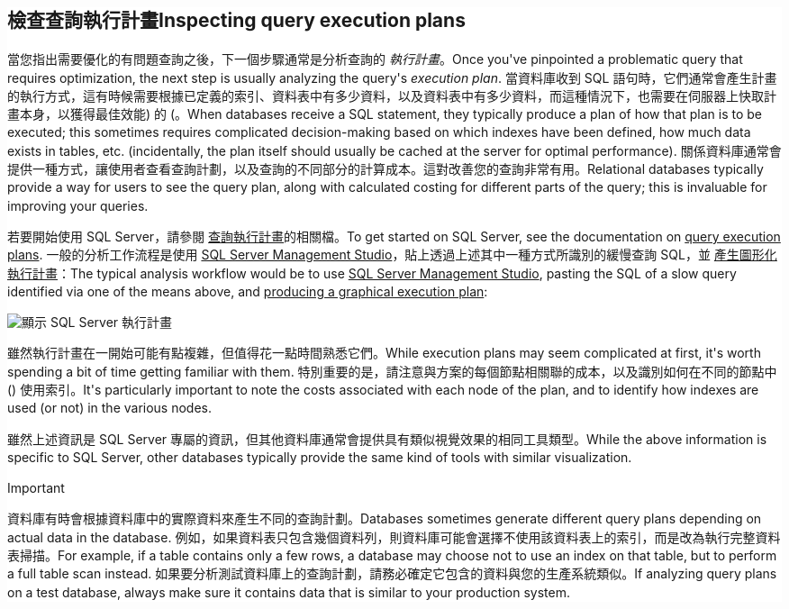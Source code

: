 
## <a name="inspecting-query-execution-plans"></a><span data-ttu-id="4a160-133">檢查查詢執行計畫</span><span class="sxs-lookup"><span data-stu-id="4a160-133">Inspecting query execution plans</span></span>

<span data-ttu-id="4a160-134">當您指出需要優化的有問題查詢之後，下一個步驟通常是分析查詢的 *執行計畫*。</span><span class="sxs-lookup"><span data-stu-id="4a160-134">Once you've pinpointed a problematic query that requires optimization, the next step is usually analyzing the query's *execution plan*.</span></span> <span data-ttu-id="4a160-135">當資料庫收到 SQL 語句時，它們通常會產生計畫的執行方式，這有時候需要根據已定義的索引、資料表中有多少資料，以及資料表中有多少資料，而這種情況下，也需要在伺服器上快取計畫本身，以獲得最佳效能) 的 (。</span><span class="sxs-lookup"><span data-stu-id="4a160-135">When databases receive a SQL statement, they typically produce a plan of how that plan is to be executed; this sometimes requires complicated decision-making based on which indexes have been defined, how much data exists in tables, etc. (incidentally, the plan itself should usually be cached at the server for optimal performance).</span></span> <span data-ttu-id="4a160-136">關係資料庫通常會提供一種方式，讓使用者查看查詢計劃，以及查詢的不同部分的計算成本。這對改善您的查詢非常有用。</span><span class="sxs-lookup"><span data-stu-id="4a160-136">Relational databases typically provide a way for users to see the query plan, along with calculated costing for different parts of the query; this is invaluable for improving your queries.</span></span>

<span data-ttu-id="4a160-137">若要開始使用 SQL Server，請參閱 [查詢執行計畫](/sql/relational-databases/performance/execution-plans)的相關檔。</span><span class="sxs-lookup"><span data-stu-id="4a160-137">To get started on SQL Server, see the documentation on [query execution plans](/sql/relational-databases/performance/execution-plans).</span></span> <span data-ttu-id="4a160-138">一般的分析工作流程是使用 [SQL Server Management Studio](/sql/relational-databases/performance/display-an-actual-execution-plan)，貼上透過上述其中一種方式所識別的緩慢查詢 SQL，並 [產生圖形化執行計畫](/sql/relational-databases/performance/display-an-actual-execution-plan)：</span><span class="sxs-lookup"><span data-stu-id="4a160-138">The typical analysis workflow would be to use [SQL Server Management Studio](/sql/relational-databases/performance/display-an-actual-execution-plan), pasting the SQL of a slow query identified via one of the means above, and [producing a graphical execution plan](/sql/relational-databases/performance/display-an-actual-execution-plan):</span></span>

![顯示 SQL Server 執行計畫](_static/actualexecplan.png)

<span data-ttu-id="4a160-140">雖然執行計畫在一開始可能有點複雜，但值得花一點時間熟悉它們。</span><span class="sxs-lookup"><span data-stu-id="4a160-140">While execution plans may seem complicated at first, it's worth spending a bit of time getting familiar with them.</span></span> <span data-ttu-id="4a160-141">特別重要的是，請注意與方案的每個節點相關聯的成本，以及識別如何在不同的節點中 () 使用索引。</span><span class="sxs-lookup"><span data-stu-id="4a160-141">It's particularly important to note the costs associated with each node of the plan, and to identify how indexes are used (or not) in the various nodes.</span></span>

<span data-ttu-id="4a160-142">雖然上述資訊是 SQL Server 專屬的資訊，但其他資料庫通常會提供具有類似視覺效果的相同工具類型。</span><span class="sxs-lookup"><span data-stu-id="4a160-142">While the above information is specific to SQL Server, other databases typically provide the same kind of tools with similar visualization.</span></span>

> [!IMPORTANT]
> <span data-ttu-id="4a160-143">資料庫有時會根據資料庫中的實際資料來產生不同的查詢計劃。</span><span class="sxs-lookup"><span data-stu-id="4a160-143">Databases sometimes generate different query plans depending on actual data in the database.</span></span> <span data-ttu-id="4a160-144">例如，如果資料表只包含幾個資料列，則資料庫可能會選擇不使用該資料表上的索引，而是改為執行完整資料表掃描。</span><span class="sxs-lookup"><span data-stu-id="4a160-144">For example, if a table contains only a few rows, a database may choose not to use an index on that table, but to perform a full table scan instead.</span></span> <span data-ttu-id="4a160-145">如果要分析測試資料庫上的查詢計劃，請務必確定它包含的資料與您的生產系統類似。</span><span class="sxs-lookup"><span data-stu-id="4a160-145">If analyzing query plans on a test database, always make sure it contains data that is similar to your production system.</span></span>
